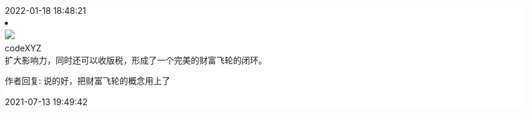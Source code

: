   </div>
  <div class="_3klNVc4Z_0">
    <div class="_3Hkula0k_0">2022-01-18 18:48:21</div>
  </div>
</div>
</div>
</li>
<li>
<div class="_2sjJGcOH_0"><img src="https://static001.geekbang.org/account/avatar/00/14/91/f6/e559c2ed.jpg"
  class="_3FLYR4bF_0">
<div class="_36ChpWj4_0">
  <div class="_2zFoi7sd_0"><span>codeXYZ</span>
  </div>
  <div class="_2_QraFYR_0">扩大影响力，同时还可以收版税，形成了一个完美的财富飞轮的闭环。</div>
  <div class="_10o3OAxT_0">
    <p class="_3KxQPN3V_0">作者回复: 说的好，把财富飞轮的概念用上了</p>
  </div>
  <div class="_3klNVc4Z_0">
    <div class="_3Hkula0k_0">2021-07-13 19:49:42</div>
  </div>
</div>
</div>
</li>
</ul>